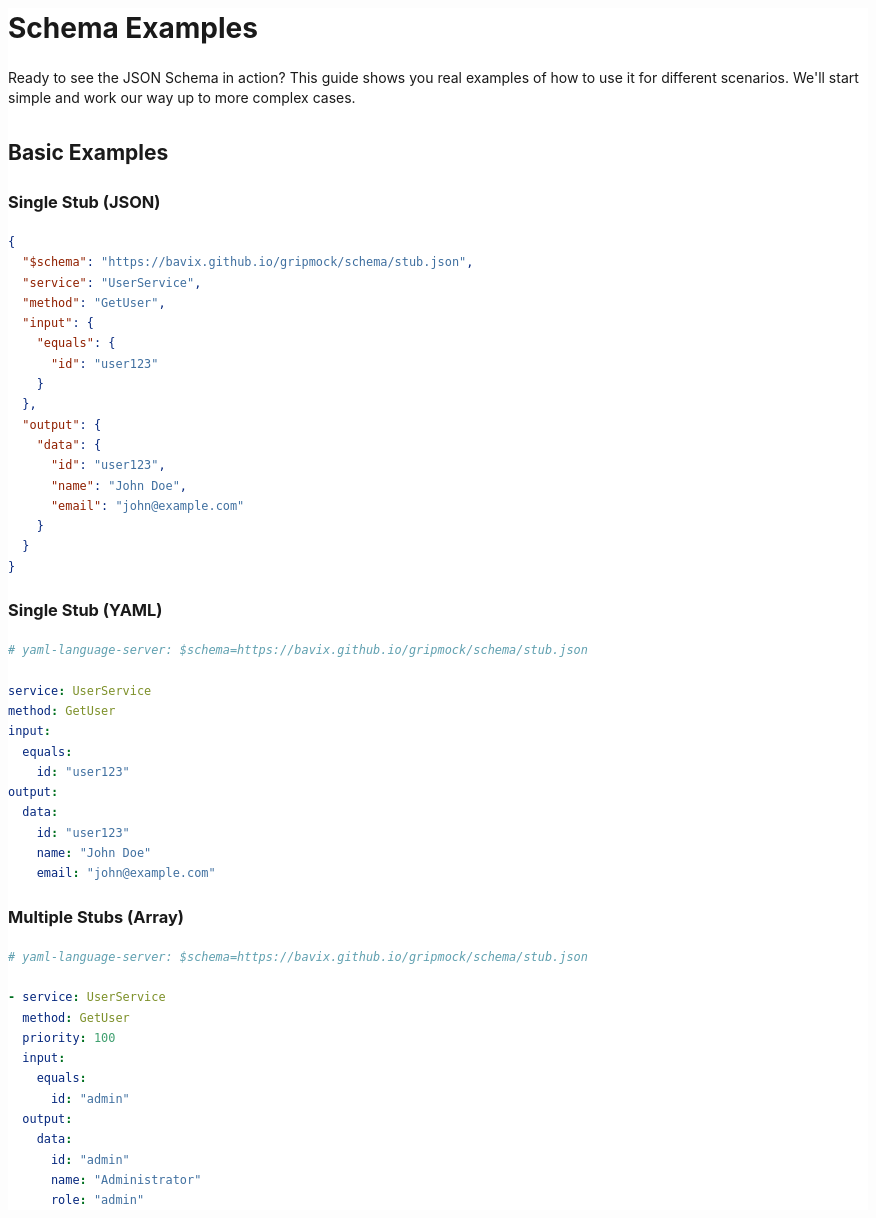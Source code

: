 # Schema Examples

Ready to see the JSON Schema in action? This guide shows you real examples of how to use it for different scenarios. We'll start simple and work our way up to more complex cases.

## Basic Examples

### Single Stub (JSON)

```json
{
  "$schema": "https://bavix.github.io/gripmock/schema/stub.json",
  "service": "UserService",
  "method": "GetUser",
  "input": {
    "equals": {
      "id": "user123"
    }
  },
  "output": {
    "data": {
      "id": "user123",
      "name": "John Doe",
      "email": "john@example.com"
    }
  }
}
```

### Single Stub (YAML)

```yaml
# yaml-language-server: $schema=https://bavix.github.io/gripmock/schema/stub.json

service: UserService
method: GetUser
input:
  equals:
    id: "user123"
output:
  data:
    id: "user123"
    name: "John Doe"
    email: "john@example.com"
```

### Multiple Stubs (Array)

```yaml
# yaml-language-server: $schema=https://bavix.github.io/gripmock/schema/stub.json

- service: UserService
  method: GetUser
  priority: 100
  input:
    equals:
      id: "admin"
  output:
    data:
      id: "admin"
      name: "Administrator"
      role: "admin"

```